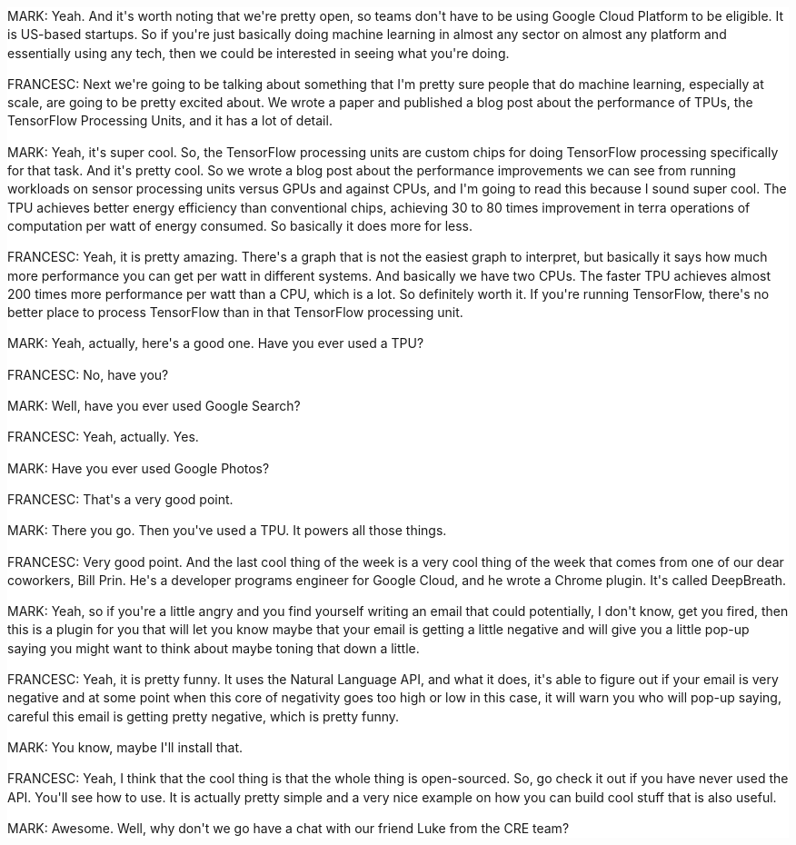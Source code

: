 MARK: Yeah. And it's worth noting that we're pretty open, so teams don't have to be using Google Cloud Platform to be eligible. It is US-based startups. So if you're just basically doing machine learning in almost any sector on almost any platform and essentially using any tech, then we could be interested in seeing what you're doing. 

FRANCESC: Next we're going to be talking about something that I'm pretty sure people that do machine learning, especially at scale, are going to be pretty excited about. We wrote a paper and published a blog post about the performance of TPUs, the TensorFlow Processing Units, and it has a lot of detail. 

MARK: Yeah, it's super cool. So, the TensorFlow processing units are custom chips for doing TensorFlow processing specifically for that task. And it's pretty cool. So we wrote a blog post about the performance improvements we can see from running workloads on sensor processing units versus GPUs and against CPUs, and I'm going to read this because I sound super cool. The TPU achieves better energy efficiency than conventional chips, achieving 30 to 80 times improvement in terra operations of computation per watt of energy consumed. So basically it does more for less. 

FRANCESC: Yeah, it is pretty amazing. There's a graph that is not the easiest graph to interpret, but basically it says how much more performance you can get per watt in different systems. And basically we have two CPUs. The faster TPU achieves almost 200 times more performance per watt than a CPU, which is a lot. So definitely worth it. If you're running TensorFlow, there's no better place to process TensorFlow than in that TensorFlow processing unit. 

MARK: Yeah, actually, here's a good one. Have you ever used a TPU? 

FRANCESC: No, have you? 

MARK: Well, have you ever used Google Search? 

FRANCESC: Yeah, actually. Yes. 

MARK: Have you ever used Google Photos? 

FRANCESC: That's a very good point. 

MARK: There you go. Then you've used a TPU. It powers all those things. 

FRANCESC: Very good point. And the last cool thing of the week is a very cool thing of the week that comes from one of our dear coworkers, Bill Prin. He's a developer programs engineer for Google Cloud, and he wrote a Chrome plugin. It's called DeepBreath. 

MARK: Yeah, so if you're a little angry and you find yourself writing an email that could potentially, I don't know, get you fired, then this is a plugin for you that will let you know maybe that your email is getting a little negative and will give you a little pop-up saying you might want to think about maybe toning that down a little. 

FRANCESC: Yeah, it is pretty funny. It uses the Natural Language API, and what it does, it's able to figure out if your email is very negative and at some point when this core of negativity goes too high or low in this case, it will warn you who will pop-up saying, careful this email is getting pretty negative, which is pretty funny. 

MARK: You know, maybe I'll install that. 

FRANCESC: Yeah, I think that the cool thing is that the whole thing is open-sourced. So, go check it out if you have never used the API. You'll see how to use. It is actually pretty simple and a very nice example on how you can build cool stuff that is also useful. 

MARK: Awesome. Well, why don't we go have a chat with our friend Luke from the CRE team? 
